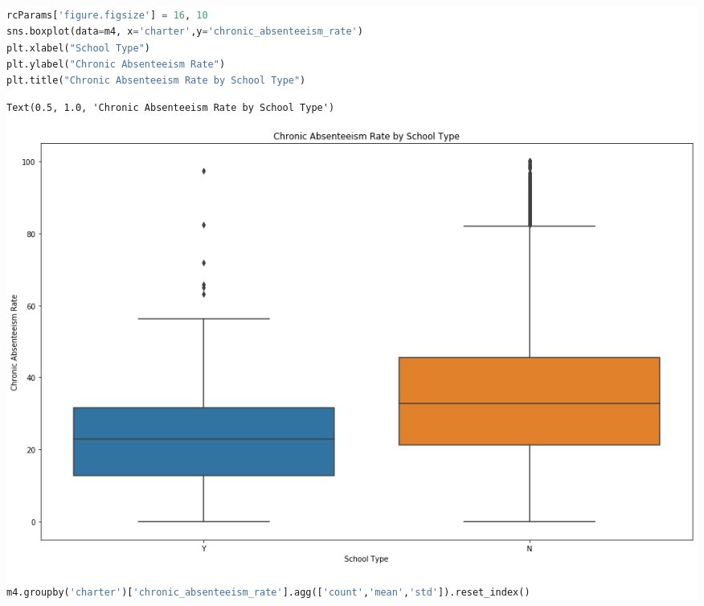 

```python
rcParams['figure.figsize'] = 16, 10
sns.boxplot(data=m4, x='charter',y='chronic_absenteeism_rate')
plt.xlabel("School Type")
plt.ylabel("Chronic Absenteeism Rate")
plt.title("Chronic Absenteeism Rate by School Type")
```




    Text(0.5, 1.0, 'Chronic Absenteeism Rate by School Type')




![png](output_105_1.png)



```python
m4.groupby('charter')['chronic_absenteeism_rate'].agg(['count','mean','std']).reset_index()
```




<div>
<style scoped>
    .dataframe tbody tr th:only-of-type {
        vertical-align: middle;
    }
